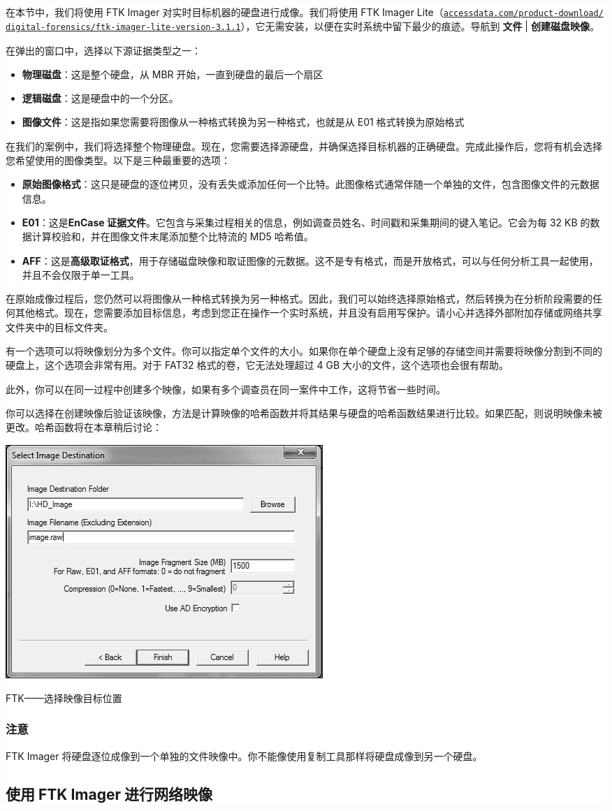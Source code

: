 在本节中，我们将使用 FTK Imager 对实时目标机器的硬盘进行成像。我们将使用 FTK Imager Lite（[`accessdata.com/product-download/digital-forensics/ftk-imager-lite-version-3.1.1`](http://accessdata.com/product-download/digital-forensics/ftk-imager-lite-version-3.1.1)），它无需安装，以便在实时系统中留下最少的痕迹。导航到 **文件** | **创建磁盘映像**。

在弹出的窗口中，选择以下源证据类型之一：

+   **物理磁盘**：这是整个硬盘，从 MBR 开始，一直到硬盘的最后一个扇区

+   **逻辑磁盘**：这是硬盘中的一个分区。

+   **图像文件**：这是指如果您需要将图像从一种格式转换为另一种格式，也就是从 E01 格式转换为原始格式

在我们的案例中，我们将选择整个物理硬盘。现在，您需要选择源硬盘，并确保选择目标机器的正确硬盘。完成此操作后，您将有机会选择您希望使用的图像类型。以下是三种最重要的选项：

+   **原始图像格式**：这只是硬盘的逐位拷贝，没有丢失或添加任何一个比特。此图像格式通常伴随一个单独的文件，包含图像文件的元数据信息。

+   **E01**：这是**EnCase 证据文件**。它包含与采集过程相关的信息，例如调查员姓名、时间戳和采集期间的键入笔记。它会为每 32 KB 的数据计算校验和，并在图像文件末尾添加整个比特流的 MD5 哈希值。

+   **AFF**：这是**高级取证格式**，用于存储磁盘映像和取证图像的元数据。这不是专有格式，而是开放格式，可以与任何分析工具一起使用，并且不会仅限于单一工具。

在原始成像过程后，您仍然可以将图像从一种格式转换为另一种格式。因此，我们可以始终选择原始格式，然后转换为在分析阶段需要的任何其他格式。现在，您需要添加目标信息，考虑到您正在操作一个实时系统，并且没有启用写保护。请小心并选择外部附加存储或网络共享文件夹中的目标文件夹。

有一个选项可以将映像划分为多个文件。你可以指定单个文件的大小。如果你在单个硬盘上没有足够的存储空间并需要将映像分割到不同的硬盘上，这个选项会非常有用。对于 FAT32 格式的卷，它无法处理超过 4 GB 大小的文件，这个选项也会很有帮助。

此外，你可以在同一过程中创建多个映像，如果有多个调查员在同一案件中工作，这将节省一些时间。

你可以选择在创建映像后验证该映像，方法是计算映像的哈希函数并将其结果与硬盘的哈希函数结果进行比较。如果匹配，则说明映像未被更改。哈希函数将在本章稍后讨论：

![FTK Imager 在实时硬盘获取中的应用](img/image_04_005.jpg)

FTK——选择映像目标位置

### 注意

FTK Imager 将硬盘逐位成像到一个单独的文件映像中。你不能像使用复制工具那样将硬盘成像到另一个硬盘。

## 使用 FTK Imager 进行网络映像

